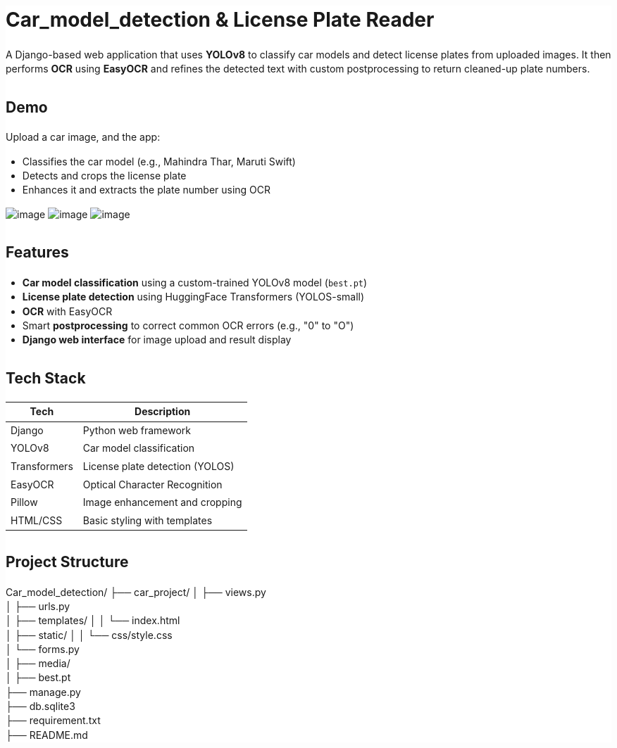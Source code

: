 # Car_model_detection & License Plate Reader

A Django-based web application that uses **YOLOv8** to classify car models and detect license plates from uploaded images. It then performs **OCR** using **EasyOCR** and refines the detected text with custom postprocessing to return cleaned-up plate numbers.

##  Demo

Upload a car image, and the app:
- Classifies the car model (e.g., Mahindra Thar, Maruti Swift)
- Detects and crops the license plate
- Enhances it and extracts the plate number using OCR

<img width="1470" alt="image" src="https://github.com/user-attachments/assets/a357436a-7731-4c86-b78e-ff6f69624782" />

<img width="1470" alt="image" src="https://github.com/user-attachments/assets/94dd5c2f-e86e-49d8-b11d-425ad13c2541" />

<img width="1470" alt="image" src="https://github.com/user-attachments/assets/c774c032-a5c6-41b6-9b0a-75287e2542c6" />

## Features

-  **Car model classification** using a custom-trained YOLOv8 model (`best.pt`)
-  **License plate detection** using HuggingFace Transformers (YOLOS-small)
-  **OCR** with EasyOCR
-  Smart **postprocessing** to correct common OCR errors (e.g., "0" to "O")
-  **Django web interface** for image upload and result display

## Tech Stack

| Tech        | Description                     |
|-------------|---------------------------------|
| Django      | Python web framework            |
| YOLOv8      | Car model classification        |
| Transformers| License plate detection (YOLOS) |
| EasyOCR     | Optical Character Recognition   |
| Pillow      | Image enhancement and cropping  |
| HTML/CSS    | Basic styling with templates    |

## Project Structure

Car_model_detection/
├── car_project/ 
│   ├── views.py                
│   ├── urls.py                 
│   ├── templates/
│   │   └── index.html          
│   ├── static/
│   │   └── css/style.css       
│   └── forms.py                
│
├── media/                      
│
├── best.pt                    
├── manage.py                   
├── db.sqlite3                  
├── requirement.txt             
├── README.md                   
